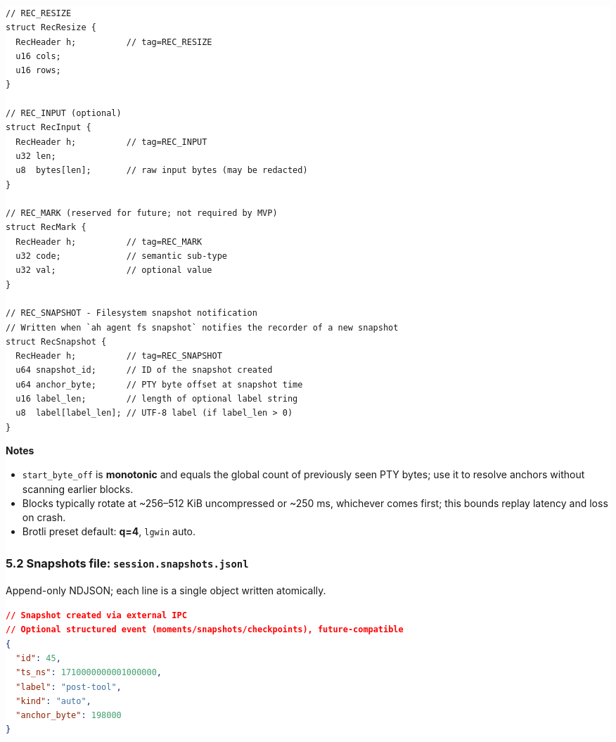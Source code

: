 ```
// REC_RESIZE
struct RecResize {
  RecHeader h;          // tag=REC_RESIZE
  u16 cols;
  u16 rows;
}

// REC_INPUT (optional)
struct RecInput {
  RecHeader h;          // tag=REC_INPUT
  u32 len;
  u8  bytes[len];       // raw input bytes (may be redacted)
}

// REC_MARK (reserved for future; not required by MVP)
struct RecMark {
  RecHeader h;          // tag=REC_MARK
  u32 code;             // semantic sub-type
  u32 val;              // optional value
}

// REC_SNAPSHOT - Filesystem snapshot notification
// Written when `ah agent fs snapshot` notifies the recorder of a new snapshot
struct RecSnapshot {
  RecHeader h;          // tag=REC_SNAPSHOT
  u64 snapshot_id;      // ID of the snapshot created
  u64 anchor_byte;      // PTY byte offset at snapshot time
  u16 label_len;        // length of optional label string
  u8  label[label_len]; // UTF-8 label (if label_len > 0)
}
```

**Notes**

- `start_byte_off` is **monotonic** and equals the global count of previously seen PTY bytes; use it to resolve anchors without scanning earlier blocks.
- Blocks typically rotate at ~256–512 KiB uncompressed or ~250 ms, whichever comes first; this bounds replay latency and loss on crash.
- Brotli preset default: **q=4**, `lgwin` auto.

### 5.2 Snapshots file: `session.snapshots.jsonl`

Append-only NDJSON; each line is a single object written atomically.

```json
// Snapshot created via external IPC
// Optional structured event (moments/snapshots/checkpoints), future-compatible
{
  "id": 45,
  "ts_ns": 1710000000001000000,
  "label": "post-tool",
  "kind": "auto",
  "anchor_byte": 198000
}
```
